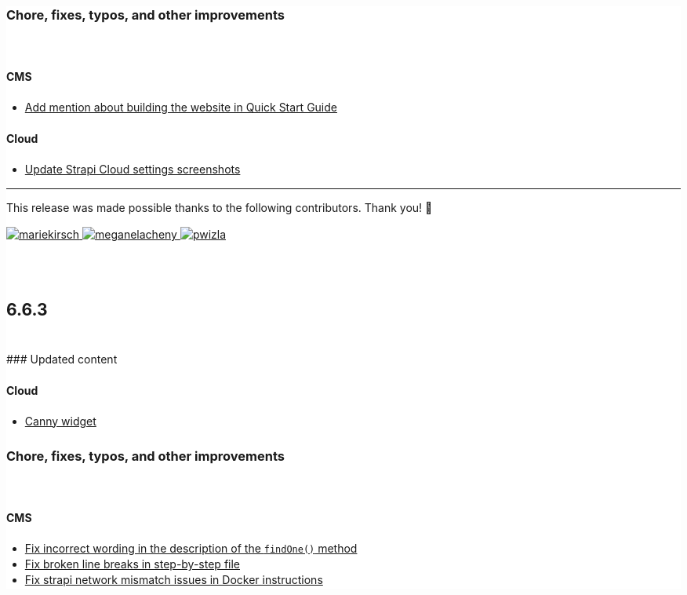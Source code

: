 ### <Icon name='broom' /> Chore, fixes, typos, and other improvements

<br />

#### CMS
- [Add mention about building the website in Quick Start Guide](https://github.com/strapi/documentation/pull/2590)

#### Cloud
- [Update Strapi Cloud settings screenshots](https://github.com/strapi/documentation/pull/2585)

***
This release was made possible thanks to the following contributors. Thank you! 🫶
<div>
<a href="https://github.com/mariekirsch" target="_blank">
    <img className="no-zoom" src="https://avatars.githubusercontent.com/u/63100752?v=4" width="40" height="40" style={{borderRadius: '50%'}} alt="mariekirsch"/>
</a>
<a href="https://github.com/meganelacheny" target="_blank">
    <img className="no-zoom" src="https://avatars.githubusercontent.com/u/19183360?v=4" width="40" height="40" style={{borderRadius: '50%'}} alt="meganelacheny"/>
</a>
<a href="https://github.com/pwizla" target="_blank">
    <img className="no-zoom" src="https://avatars.githubusercontent.com/u/4233866?v=4" width="40" height="40" style={{borderRadius: '50%'}} alt="pwizla"/>
</a>
</div>
<br/>
<br/>

## 6.6.3

<br />
### <Icon name='pen-nib' /> Updated content

<br />

#### Cloud
- [Canny widget](https://github.com/strapi/documentation/pull/2575)

### <Icon name='broom' /> Chore, fixes, typos, and other improvements

<br />

#### CMS
- [Fix incorrect wording in the description of the `findOne()` method](https://github.com/strapi/documentation/pull/2586)
- [Fix broken line breaks in step-by-step file](https://github.com/strapi/documentation/pull/2580)
- [Fix strapi network mismatch issues in Docker instructions](https://github.com/strapi/documentation/pull/2578)
